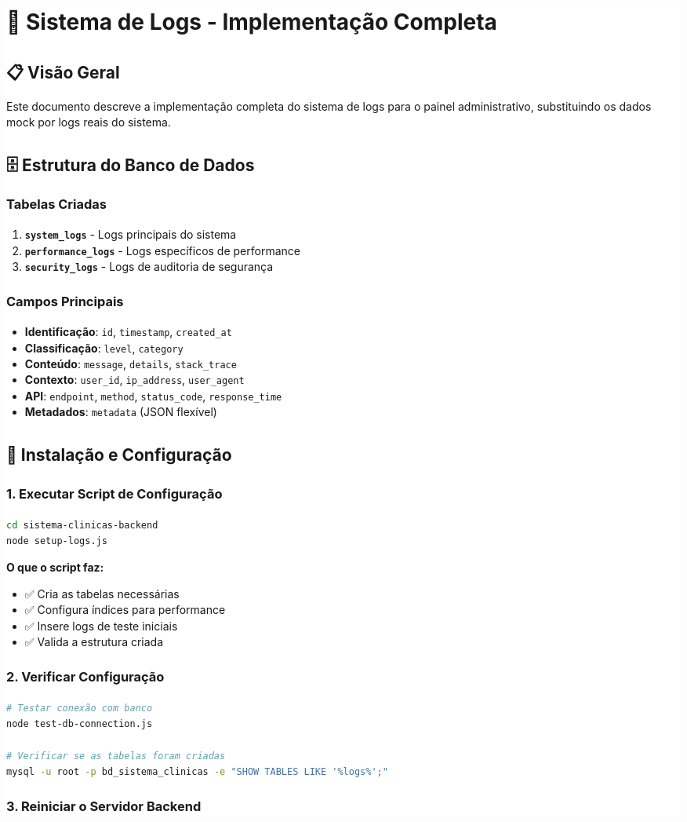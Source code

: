 # 🚀 Sistema de Logs - Implementação Completa

## 📋 Visão Geral

Este documento descreve a implementação completa do sistema de logs para o painel administrativo, substituindo os dados mock por logs reais do sistema.

## 🗄️ Estrutura do Banco de Dados

### Tabelas Criadas

1. **`system_logs`** - Logs principais do sistema
2. **`performance_logs`** - Logs específicos de performance
3. **`security_logs`** - Logs de auditoria de segurança

### Campos Principais

- **Identificação**: `id`, `timestamp`, `created_at`
- **Classificação**: `level`, `category`
- **Conteúdo**: `message`, `details`, `stack_trace`
- **Contexto**: `user_id`, `ip_address`, `user_agent`
- **API**: `endpoint`, `method`, `status_code`, `response_time`
- **Metadados**: `metadata` (JSON flexível)

## 🔧 Instalação e Configuração

### 1. Executar Script de Configuração

```bash
cd sistema-clinicas-backend
node setup-logs.js
```

**O que o script faz:**
- ✅ Cria as tabelas necessárias
- ✅ Configura índices para performance
- ✅ Insere logs de teste iniciais
- ✅ Valida a estrutura criada

### 2. Verificar Configuração

```bash
# Testar conexão com banco
node test-db-connection.js

# Verificar se as tabelas foram criadas
mysql -u root -p bd_sistema_clinicas -e "SHOW TABLES LIKE '%logs%';"
```

### 3. Reiniciar o Servidor Backend
